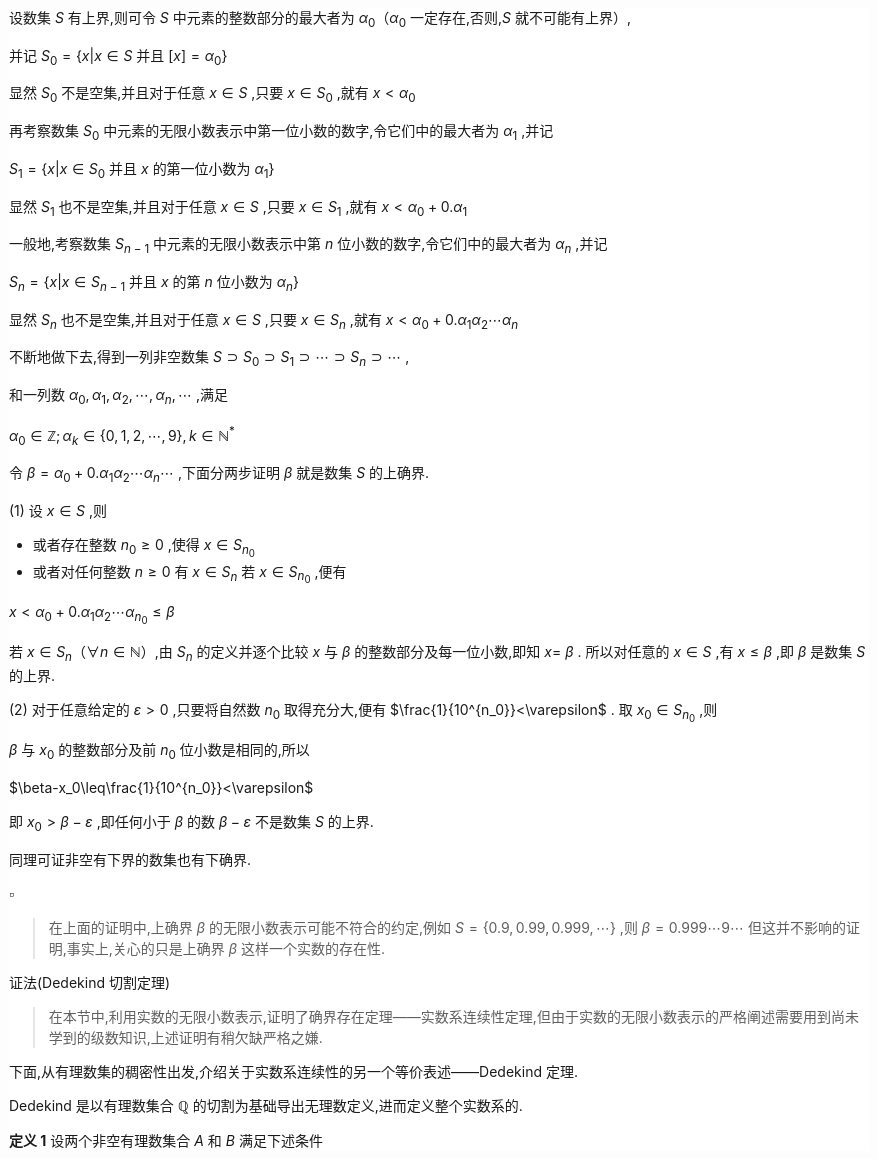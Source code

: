 设数集 $S$ 有上界,则可令 $S$ 中元素的整数部分的最大者为 $\alpha_0$（$\alpha_0$ 一定存在,否则,$S$ 就不可能有上界）,

并记 $S_0=\{x|x\in S$ 并且 $[x]=\alpha_0\}$

显然 $S_0$ 不是空集,并且对于任意 $x\in S$ ,只要 $x\in S_0$ ,就有 $x<\alpha_0$

再考察数集 $S_0$ 中元素的无限小数表示中第一位小数的数字,令它们中的最大者为
$\alpha_1$ ,并记

$S_1=\{x|x\in S_0$ 并且 $x$ 的第一位小数为 $\alpha_1\}$

显然 $S_1$ 也不是空集,并且对于任意 $x\in S$ ,只要 $x\in S_1$ ,就有 $x<\alpha_0+0.\alpha_1$

一般地,考察数集 $S_{n-1}$ 中元素的无限小数表示中第 $n$ 位小数的数字,令它们中的最大者为 $\alpha_n$ ,并记

$S_n=\{x|x\in S_{n-1}$ 并且 $x$ 的第 $n$ 位小数为 $\alpha_n\}$

显然 $S_n$ 也不是空集,并且对于任意 $x\in S$ ,只要 $x\in S_n$ ,就有 $x<\alpha_0+0.\alpha_1\alpha_2\cdots\alpha_n$

不断地做下去,得到一列非空数集 $S\supset S_0\supset S_1\supset\cdots\supset S_n\supset\cdots$ ,

和一列数 $\alpha_0,\alpha_1, \alpha_2,\cdots,\alpha_n,\cdots$ ,满足

$\alpha_0\in\mathbb{Z};\alpha_k\in\{0,1,2,\cdots,9\},k\in\mathbb{N}^*$

令 $\beta=\alpha_0+0.\alpha_1\alpha_2\cdots\alpha_n\cdots$ ,下面分两步证明 $\beta$ 就是数集 $S$ 的上确界.

(1) 设 $x\in S$ ,则

+ 或者存在整数 $n_0\geq0$ ,使得 $x\in S_{n_0}$
+ 或者对任何整数 $n\geq0$ 有 $x\in S_n$
若 $x\in S_{n_0}$ ,便有

$x<\alpha_0+0.\alpha_1\alpha_2\cdots\alpha_{n_0}\leq\beta$

若 $x\in S_n$（$\forall n\in\mathbb{N}$）,由 $S_n$ 的定义并逐个比较 $x$ 与 $\beta$ 的整数部分及每一位小数,即知 $x=$
$\beta$ . 所以对任意的 $x\in S$ ,有 $x\leq\beta$ ,即 $\beta$ 是数集 $S$ 的上界.

(2) 对于任意给定的 $\varepsilon>0$ ,只要将自然数 $n_0$ 取得充分大,便有 $\frac{1}{10^{n_0}}<\varepsilon$ . 取 $x_0\in S_{n_0}$ ,则

$\beta$ 与 $x_0$ 的整数部分及前 $n_0$ 位小数是相同的,所以

$\beta-x_0\leq\frac{1}{10^{n_0}}<\varepsilon$

即 $x_0>\beta-\varepsilon$ ,即任何小于 $\beta$ 的数 $\beta-\varepsilon$ 不是数集 $S$ 的上界.

同理可证非空有下界的数集也有下确界.

$\square$

>在上面的证明中,上确界 $\beta$ 的无限小数表示可能不符合的约定,例如 $S = \{0.9,0.99,0.999,\cdots\}$ ,则 $\beta=0.999\cdots9\cdots$ 但这并不影响的证明,事实上,关心的只是上确界 $\beta$ 这样一个实数的存在性.

证法(Dedekind 切割定理)

>在本节中,利用实数的无限小数表示,证明了确界存在定理——实数系连续性定理,但由于实数的无限小数表示的严格阐述需要用到尚未学到的级数知识,上述证明有稍欠缺严格之嫌.

下面,从有理数集的稠密性出发,介绍关于实数系连续性的另一个等价表述——Dedekind 定理.

Dedekind 是以有理数集合 $\mathbb{Q}$ 的切割为基础导出无理数定义,进而定义整个实数系的.

**定义 1** 设两个非空有理数集合 $A$ 和 $B$ 满足下述条件
